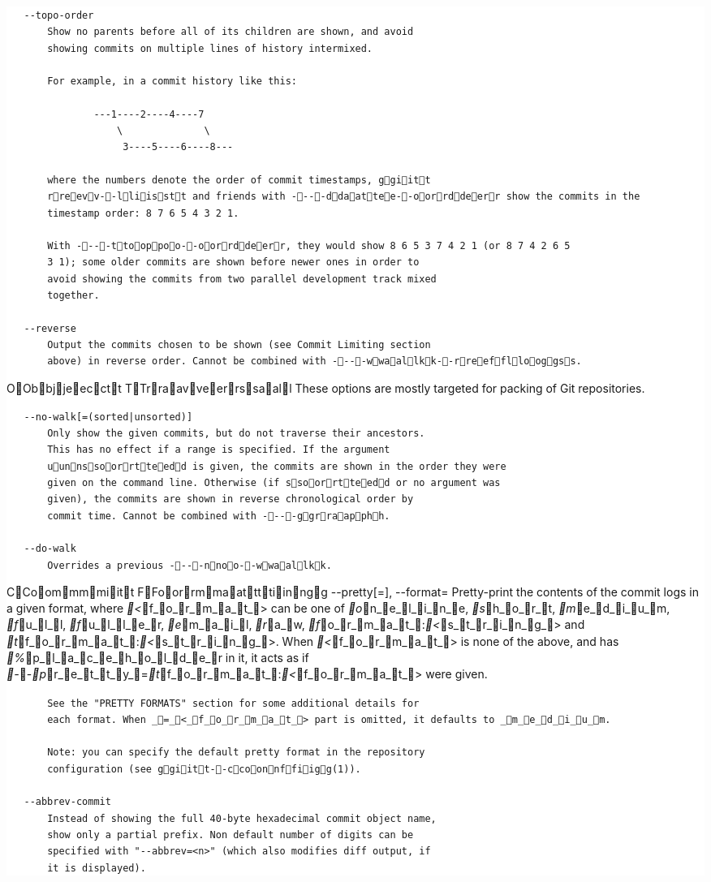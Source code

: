        --topo-order
           Show no parents before all of its children are shown, and avoid
           showing commits on multiple lines of history intermixed.

           For example, in a commit history like this:

                   ---1----2----4----7
                       \              \
                        3----5----6----8---

           where the numbers denote the order of commit timestamps, ggiitt
           rreevv--lliisstt and friends with ----ddaattee--oorrddeerr show the commits in the
           timestamp order: 8 7 6 5 4 3 2 1.

           With ----ttooppoo--oorrddeerr, they would show 8 6 5 3 7 4 2 1 (or 8 7 4 2 6 5
           3 1); some older commits are shown before newer ones in order to
           avoid showing the commits from two parallel development track mixed
           together.

       --reverse
           Output the commits chosen to be shown (see Commit Limiting section
           above) in reverse order. Cannot be combined with ----wwaallkk--rreeffllooggss.

   OObbjjeecctt TTrraavveerrssaall
       These options are mostly targeted for packing of Git repositories.

       --no-walk[=(sorted|unsorted)]
           Only show the given commits, but do not traverse their ancestors.
           This has no effect if a range is specified. If the argument
           uunnssoorrtteedd is given, the commits are shown in the order they were
           given on the command line. Otherwise (if ssoorrtteedd or no argument was
           given), the commits are shown in reverse chronological order by
           commit time. Cannot be combined with ----ggrraapphh.

       --do-walk
           Overrides a previous ----nnoo--wwaallkk.

   CCoommmmiitt FFoorrmmaattttiinngg
       --pretty[=<format>], --format=<format>
           Pretty-print the contents of the commit logs in a given format,
           where _<_f_o_r_m_a_t_> can be one of _o_n_e_l_i_n_e, _s_h_o_r_t, _m_e_d_i_u_m, _f_u_l_l, _f_u_l_l_e_r,
           _e_m_a_i_l, _r_a_w, _f_o_r_m_a_t_:_<_s_t_r_i_n_g_> and _t_f_o_r_m_a_t_:_<_s_t_r_i_n_g_>. When _<_f_o_r_m_a_t_> is
           none of the above, and has _%_p_l_a_c_e_h_o_l_d_e_r in it, it acts as if
           _-_-_p_r_e_t_t_y_=_t_f_o_r_m_a_t_:_<_f_o_r_m_a_t_> were given.

           See the "PRETTY FORMATS" section for some additional details for
           each format. When _=_<_f_o_r_m_a_t_> part is omitted, it defaults to _m_e_d_i_u_m.

           Note: you can specify the default pretty format in the repository
           configuration (see ggiitt--ccoonnffiigg(1)).

       --abbrev-commit
           Instead of showing the full 40-byte hexadecimal commit object name,
           show only a partial prefix. Non default number of digits can be
           specified with "--abbrev=<n>" (which also modifies diff output, if
           it is displayed).
